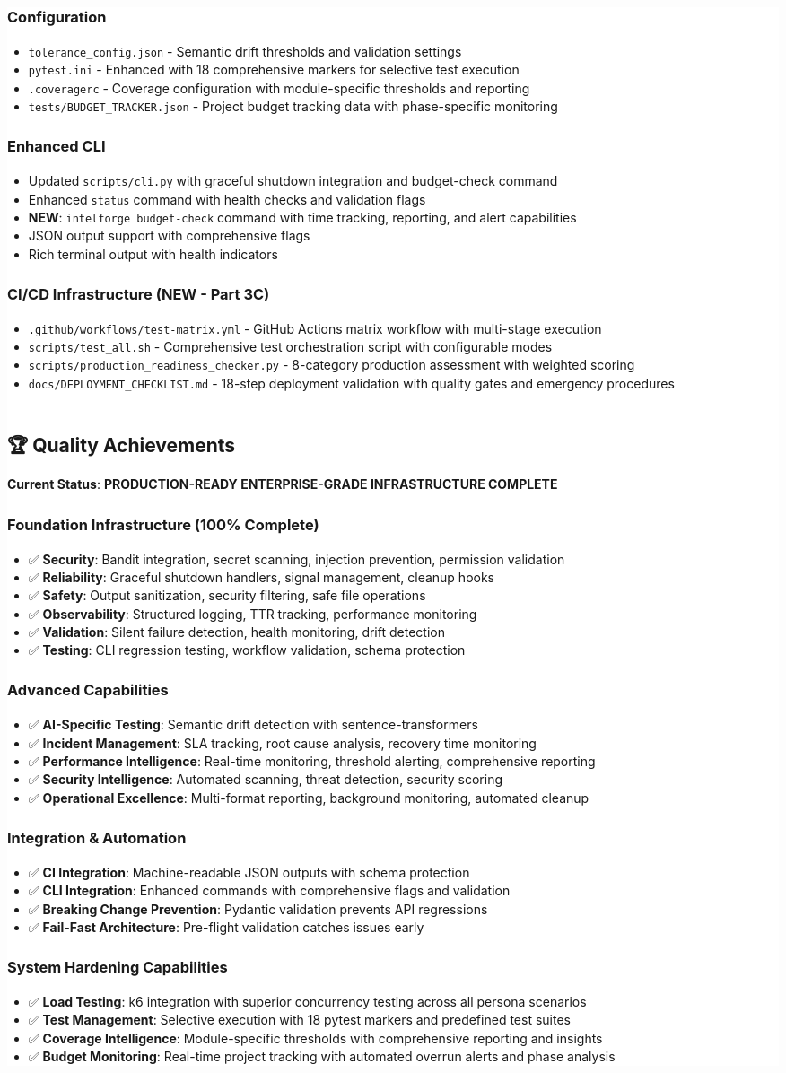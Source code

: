 ### **Configuration**
- `tolerance_config.json` - Semantic drift thresholds and validation settings
- `pytest.ini` - Enhanced with 18 comprehensive markers for selective test execution
- `.coveragerc` - Coverage configuration with module-specific thresholds and reporting
- `tests/BUDGET_TRACKER.json` - Project budget tracking data with phase-specific monitoring

### **Enhanced CLI**
- Updated `scripts/cli.py` with graceful shutdown integration and budget-check command
- Enhanced `status` command with health checks and validation flags
- **NEW**: `intelforge budget-check` command with time tracking, reporting, and alert capabilities
- JSON output support with comprehensive flags
- Rich terminal output with health indicators

### **CI/CD Infrastructure (NEW - Part 3C)**
- `.github/workflows/test-matrix.yml` - GitHub Actions matrix workflow with multi-stage execution
- `scripts/test_all.sh` - Comprehensive test orchestration script with configurable modes
- `scripts/production_readiness_checker.py` - 8-category production assessment with weighted scoring
- `docs/DEPLOYMENT_CHECKLIST.md` - 18-step deployment validation with quality gates and emergency procedures

---

## 🏆 **Quality Achievements**

**Current Status**: **PRODUCTION-READY ENTERPRISE-GRADE INFRASTRUCTURE COMPLETE**

### **Foundation Infrastructure (100% Complete)**
- ✅ **Security**: Bandit integration, secret scanning, injection prevention, permission validation
- ✅ **Reliability**: Graceful shutdown handlers, signal management, cleanup hooks
- ✅ **Safety**: Output sanitization, security filtering, safe file operations
- ✅ **Observability**: Structured logging, TTR tracking, performance monitoring
- ✅ **Validation**: Silent failure detection, health monitoring, drift detection
- ✅ **Testing**: CLI regression testing, workflow validation, schema protection

### **Advanced Capabilities**
- ✅ **AI-Specific Testing**: Semantic drift detection with sentence-transformers
- ✅ **Incident Management**: SLA tracking, root cause analysis, recovery time monitoring
- ✅ **Performance Intelligence**: Real-time monitoring, threshold alerting, comprehensive reporting
- ✅ **Security Intelligence**: Automated scanning, threat detection, security scoring
- ✅ **Operational Excellence**: Multi-format reporting, background monitoring, automated cleanup

### **Integration & Automation**
- ✅ **CI Integration**: Machine-readable JSON outputs with schema protection
- ✅ **CLI Integration**: Enhanced commands with comprehensive flags and validation
- ✅ **Breaking Change Prevention**: Pydantic validation prevents API regressions
- ✅ **Fail-Fast Architecture**: Pre-flight validation catches issues early

### **System Hardening Capabilities**
- ✅ **Load Testing**: k6 integration with superior concurrency testing across all persona scenarios
- ✅ **Test Management**: Selective execution with 18 pytest markers and predefined test suites
- ✅ **Coverage Intelligence**: Module-specific thresholds with comprehensive reporting and insights
- ✅ **Budget Monitoring**: Real-time project tracking with automated overrun alerts and phase analysis
